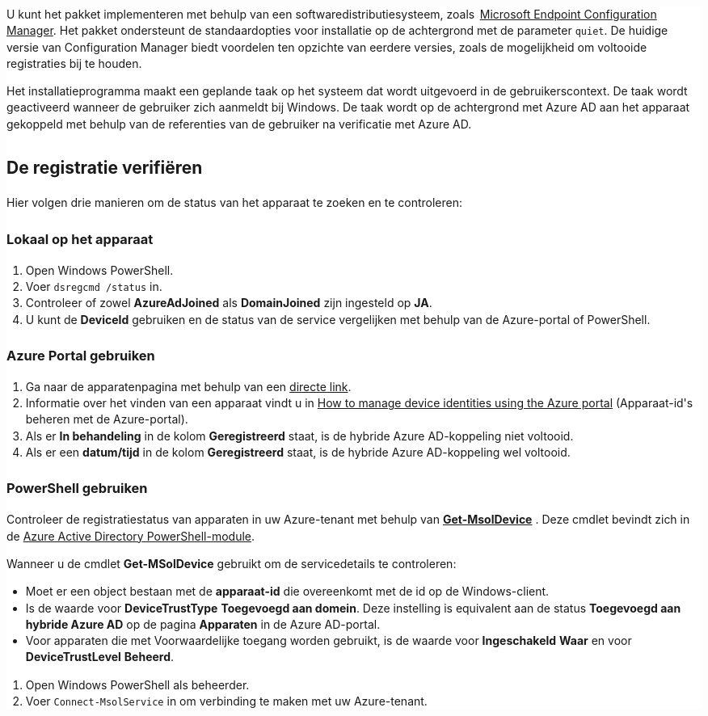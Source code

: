 U kunt het pakket implementeren met behulp van een softwaredistributiesysteem, zoals  [Microsoft Endpoint Configuration Manager](/configmgr/). Het pakket ondersteunt de standaardopties voor installatie op de achtergrond met de parameter `quiet`. De huidige versie van Configuration Manager biedt voordelen ten opzichte van eerdere versies, zoals de mogelijkheid om voltooide registraties bij te houden.

Het installatieprogramma maakt een geplande taak op het systeem dat wordt uitgevoerd in de gebruikerscontext. De taak wordt geactiveerd wanneer de gebruiker zich aanmeldt bij Windows. De taak wordt op de achtergrond met Azure AD aan het apparaat gekoppeld met behulp van de referenties van de gebruiker na verificatie met Azure AD.

## <a name="verify-the-registration"></a>De registratie verifiëren

Hier volgen drie manieren om de status van het apparaat te zoeken en te controleren:

### <a name="locally-on-the-device"></a>Lokaal op het apparaat

1. Open Windows PowerShell.
2. Voer `dsregcmd /status` in.
3. Controleer of zowel **AzureAdJoined** als **DomainJoined** zijn ingesteld op **JA**.
4. U kunt de **DeviceId** gebruiken en de status van de service vergelijken met behulp van de Azure-portal of PowerShell.

### <a name="using-the-azure-portal"></a>Azure Portal gebruiken

1. Ga naar de apparatenpagina met behulp van een [directe link](https://portal.azure.com/#blade/Microsoft_AAD_IAM/DevicesMenuBlade/Devices).
2. Informatie over het vinden van een apparaat vindt u in [How to manage device identities using the Azure portal](./device-management-azure-portal.md) (Apparaat-id's beheren met de Azure-portal).
3. Als er **In behandeling** in de kolom **Geregistreerd** staat, is de hybride Azure AD-koppeling niet voltooid.
4. Als er een **datum/tijd** in de kolom **Geregistreerd** staat, is de hybride Azure AD-koppeling wel voltooid.

### <a name="using-powershell"></a>PowerShell gebruiken

Controleer de registratiestatus van apparaten in uw Azure-tenant met behulp van **[Get-MsolDevice](/powershell/module/msonline/get-msoldevice)** . Deze cmdlet bevindt zich in de [Azure Active Directory PowerShell-module](/powershell/azure/active-directory/install-msonlinev1).

Wanneer u de cmdlet **Get-MSolDevice** gebruikt om de servicedetails te controleren:

- Moet er een object bestaan met de **apparaat-id** die overeenkomt met de id op de Windows-client.
- Is de waarde voor **DeviceTrustType** **Toegevoegd aan domein**. Deze instelling is equivalent aan de status **Toegevoegd aan hybride Azure AD** op de pagina **Apparaten** in de Azure AD-portal.
- Voor apparaten die met Voorwaardelijke toegang worden gebruikt, is de waarde voor **Ingeschakeld** **Waar** en voor **DeviceTrustLevel** **Beheerd**.

1. Open Windows PowerShell als beheerder.
2. Voer `Connect-MsolService` in om verbinding te maken met uw Azure-tenant.
